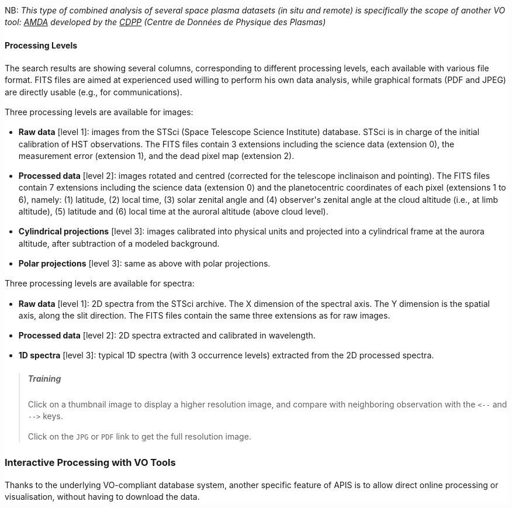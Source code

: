 NB: *This type of combined analysis of several space plasma datasets (in situ 
and remote) is specifically the scope of another VO tool: [AMDA](http://amda.cdpp.eu)
developed by the [CDPP](http://cdpp.eu) (Centre de Données de Physique des Plasmas)*

#### Processing Levels

The search results are showing several columns, corresponding to different 
processing levels, each available with various file format. FITS files are 
aimed at experienced used willing to perform his own data analysis, while 
graphical formats (PDF and JPEG) are directly usable (e.g., for communications).

Three processing levels are available for images:

+ **Raw data** [level 1]: images from the STSci (Space Telescope 
Science Institute) database. STSci is in charge of the initial calibration of 
HST observations. The FITS files contain 3 extensions including the science
data (extension 0), the measurement error (extension 1), and the dead pixel 
map (extension 2).

+ **Processed data** [level 2]: images rotated and centred (corrected for the 
telescope inclinaison and pointing). The FITS files contain 7 extensions 
including the science data (extension 0) and the planetocentric coordinates 
of each pixel (extensions 1 to 6), namely: (1) latitude, (2) local time, (3) 
solar zenital angle and (4) observer's zenital angle at the cloud altitude 
(i.e., at limb altitude), (5) latitude and (6) local time at the auroral 
altitude (above cloud level).

+ **Cylindrical projections** [level 3]: images calibrated into physical units 
and projected into a cylindrical frame at the aurora altitude, after subtraction
of a modeled background.

+ **Polar projections** [level 3]: same as above with polar projections.

Three processing levels are available for spectra:

+ **Raw data** [level 1]: 2D spectra from the STSci archive. The X 
dimension of the spectral axis. The Y dimension is the spatial axis, along the
slit direction. The FITS files contain the same three extensions as for raw 
images.

+ **Processed data** [level 2]: 2D spectra extracted and calibrated in wavelength.

+ **1D spectra** [level 3]: typical 1D spectra (with 3 occurrence levels) 
extracted from the 2D processed spectra.  


> ##### Training
> 
> Click on a thumbnail image to display a higher resolution image, and compare
> with neighboring observation with the `<--` and `-->` keys. 
>
> Click on the `JPG` or `PDF` link to get the full resolution image.

<h3 id="part2">Interactive Processing with VO Tools</h3>

Thanks to the underlying VO-compliant database system, another specific feature 
of APIS is to allow direct online processing or visualisation, without having
to download the data.
